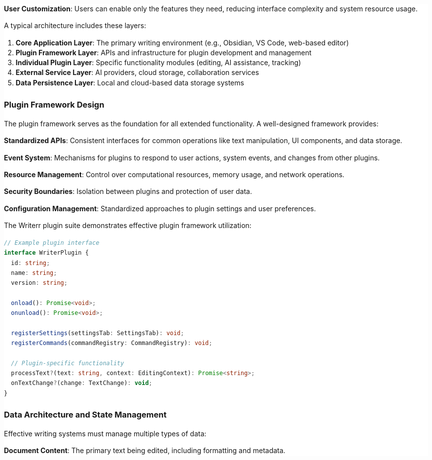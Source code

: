 **User Customization**: Users can enable only the features they need, reducing interface complexity and system resource usage.

A typical architecture includes these layers:

1. **Core Application Layer**: The primary writing environment (e.g., Obsidian, VS Code, web-based editor)
2. **Plugin Framework Layer**: APIs and infrastructure for plugin development and management
3. **Individual Plugin Layer**: Specific functionality modules (editing, AI assistance, tracking)
4. **External Service Layer**: AI providers, cloud storage, collaboration services
5. **Data Persistence Layer**: Local and cloud-based data storage systems

### Plugin Framework Design

The plugin framework serves as the foundation for all extended functionality. A well-designed framework provides:

**Standardized APIs**: Consistent interfaces for common operations like text manipulation, UI components, and data storage.

**Event System**: Mechanisms for plugins to respond to user actions, system events, and changes from other plugins.

**Resource Management**: Control over computational resources, memory usage, and network operations.

**Security Boundaries**: Isolation between plugins and protection of user data.

**Configuration Management**: Standardized approaches to plugin settings and user preferences.

The Writerr plugin suite demonstrates effective plugin framework utilization:

```typescript
// Example plugin interface
interface WriterPlugin {
  id: string;
  name: string;
  version: string;
  
  onload(): Promise<void>;
  onunload(): Promise<void>;
  
  registerSettings(settingsTab: SettingsTab): void;
  registerCommands(commandRegistry: CommandRegistry): void;
  
  // Plugin-specific functionality
  processText?(text: string, context: EditingContext): Promise<string>;
  onTextChange?(change: TextChange): void;
}
```

### Data Architecture and State Management

Effective writing systems must manage multiple types of data:

**Document Content**: The primary text being edited, including formatting and metadata.
